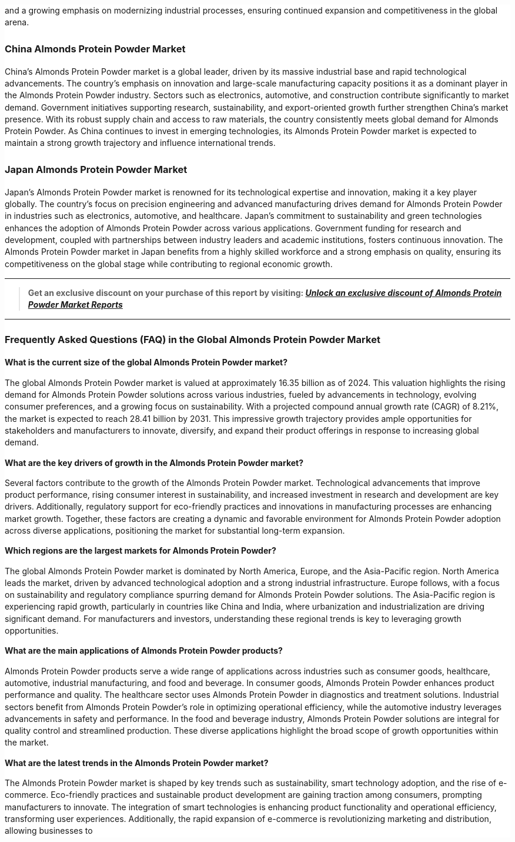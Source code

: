 and a growing emphasis on modernizing industrial processes, ensuring continued expansion and competitiveness in the global arena.</p><h3>China Almonds Protein Powder Market</h3><p>China&rsquo;s Almonds Protein Powder market is a global leader, driven by its massive industrial base and rapid technological advancements. The country&rsquo;s emphasis on innovation and large-scale manufacturing capacity positions it as a dominant player in the Almonds Protein Powder industry. Sectors such as electronics, automotive, and construction contribute significantly to market demand. Government initiatives supporting research, sustainability, and export-oriented growth further strengthen China&rsquo;s market presence. With its robust supply chain and access to raw materials, the country consistently meets global demand for Almonds Protein Powder. As China continues to invest in emerging technologies, its Almonds Protein Powder market is expected to maintain a strong growth trajectory and influence international trends.</p><h3>Japan Almonds Protein Powder Market</h3><p>Japan&rsquo;s Almonds Protein Powder market is renowned for its technological expertise and innovation, making it a key player globally. The country&rsquo;s focus on precision engineering and advanced manufacturing drives demand for Almonds Protein Powder in industries such as electronics, automotive, and healthcare. Japan&rsquo;s commitment to sustainability and green technologies enhances the adoption of Almonds Protein Powder across various applications. Government funding for research and development, coupled with partnerships between industry leaders and academic institutions, fosters continuous innovation. The Almonds Protein Powder market in Japan benefits from a highly skilled workforce and a strong emphasis on quality, ensuring its competitiveness on the global stage while contributing to regional economic growth.</p><hr /><blockquote><p><strong>Get an exclusive discount on your purchase of this report by visiting: <em><a href="://marketresearchpulse.com/ask-for-discount/103738?utm_source=Github&amp;utm_medium=0115">Unlock an exclusive discount of Almonds Protein Powder Market Reports</a></em>&nbsp;</strong></p></blockquote><hr /><h3>Frequently Asked Questions (FAQ) in the Global Almonds Protein Powder Market</h3><p><strong>What is the current size of the global Almonds Protein Powder market?</strong></p><p>The global Almonds Protein Powder market is valued at approximately 16.35 billion as of 2024. This valuation highlights the rising demand for Almonds Protein Powder solutions across various industries, fueled by advancements in technology, evolving consumer preferences, and a growing focus on sustainability. With a projected compound annual growth rate (CAGR) of 8.21%, the market is expected to reach 28.41 billion by 2031. This impressive growth trajectory provides ample opportunities for stakeholders and manufacturers to innovate, diversify, and expand their product offerings in response to increasing global demand.</p><p><strong>What are the key drivers of growth in the Almonds Protein Powder market?</strong></p><p>Several factors contribute to the growth of the Almonds Protein Powder market. Technological advancements that improve product performance, rising consumer interest in sustainability, and increased investment in research and development are key drivers. Additionally, regulatory support for eco-friendly practices and innovations in manufacturing processes are enhancing market growth. Together, these factors are creating a dynamic and favorable environment for Almonds Protein Powder adoption across diverse applications, positioning the market for substantial long-term expansion.</p><p><strong>Which regions are the largest markets for Almonds Protein Powder?</strong></p><p>The global Almonds Protein Powder market is dominated by North America, Europe, and the Asia-Pacific region. North America leads the market, driven by advanced technological adoption and a strong industrial infrastructure. Europe follows, with a focus on sustainability and regulatory compliance spurring demand for Almonds Protein Powder solutions. The Asia-Pacific region is experiencing rapid growth, particularly in countries like China and India, where urbanization and industrialization are driving significant demand. For manufacturers and investors, understanding these regional trends is key to leveraging growth opportunities.</p><p><strong>What are the main applications of Almonds Protein Powder products?</strong></p><p>Almonds Protein Powder products serve a wide range of applications across industries such as consumer goods, healthcare, automotive, industrial manufacturing, and food and beverage. In consumer goods, Almonds Protein Powder enhances product performance and quality. The healthcare sector uses Almonds Protein Powder in diagnostics and treatment solutions. Industrial sectors benefit from Almonds Protein Powder&rsquo;s role in optimizing operational efficiency, while the automotive industry leverages advancements in safety and performance. In the food and beverage industry, Almonds Protein Powder solutions are integral for quality control and streamlined production. These diverse applications highlight the broad scope of growth opportunities within the market.</p><p><strong>What are the latest trends in the Almonds Protein Powder market?</strong></p><p>The Almonds Protein Powder market is shaped by key trends such as sustainability, smart technology adoption, and the rise of e-commerce. Eco-friendly practices and sustainable product development are gaining traction among consumers, prompting manufacturers to innovate. The integration of smart technologies is enhancing product functionality and operational efficiency, transforming user experiences. Additionally, the rapid expansion of e-commerce is revolutionizing marketing and distribution, allowing businesses to